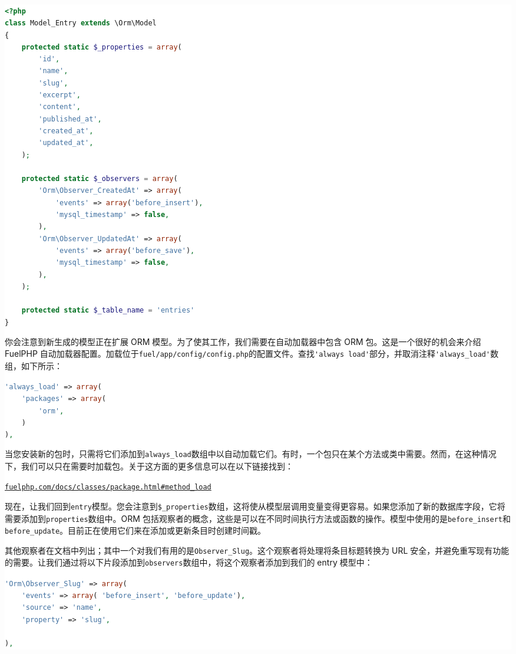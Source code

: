 ```php
<?php
class Model_Entry extends \Orm\Model
{
    protected static $_properties = array(
        'id',
        'name',
        'slug',
        'excerpt',
        'content',
        'published_at',
        'created_at',
        'updated_at',
    );

    protected static $_observers = array(
        'Orm\Observer_CreatedAt' => array(
            'events' => array('before_insert'),
            'mysql_timestamp' => false,
        ),
        'Orm\Observer_UpdatedAt' => array(
            'events' => array('before_save'),
            'mysql_timestamp' => false,
        ),
    );

    protected static $_table_name = 'entries'
}
```

你会注意到新生成的模型正在扩展 ORM 模型。为了使其工作，我们需要在自动加载器中包含 ORM 包。这是一个很好的机会来介绍 FuelPHP 自动加载器配置。加载位于`fuel/app/config/config.php`的配置文件。查找`'always load'`部分，并取消注释`'always_load'`数组，如下所示：

```php
'always_load' => array(
    'packages' => array(
        'orm',
    )
),
```

当您安装新的包时，只需将它们添加到`always_load`数组中以自动加载它们。有时，一个包只在某个方法或类中需要。然而，在这种情况下，我们可以只在需要时加载包。关于这方面的更多信息可以在以下链接找到：

[`fuelphp.com/docs/classes/package.html#method_load`](http://fuelphp.com/docs/classes/package.html#method_load)

现在，让我们回到`entry`模型。您会注意到`$_properties`数组，这将使从模型层调用变量变得更容易。如果您添加了新的数据库字段，它将需要添加到`properties`数组中。ORM 包括观察者的概念，这些是可以在不同时间执行方法或函数的操作。模型中使用的是`before_insert`和`before_update`。目前正在使用它们来在添加或更新条目时创建时间戳。

其他观察者在文档中列出；其中一个对我们有用的是`Observer_Slug`。这个观察者将处理将条目标题转换为 URL 安全，并避免重写现有功能的需要。让我们通过将以下片段添加到`observers`数组中，将这个观察者添加到我们的 entry 模型中：

```php
'Orm\Observer_Slug' => array(
    'events' => array( 'before_insert', 'before_update'),
    'source' => 'name',
    'property' => 'slug',

),
```
